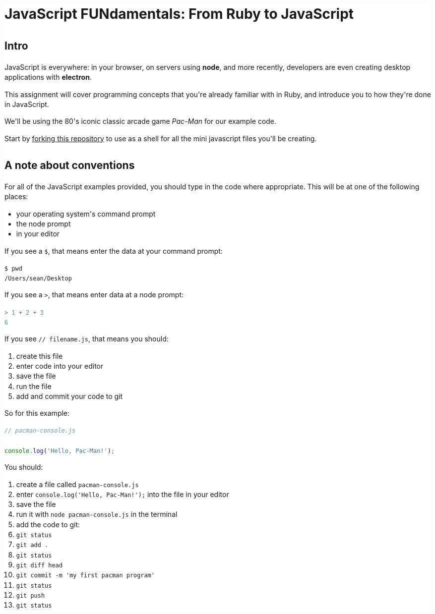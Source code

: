 # JavaScript FUNdamentals: From Ruby to JavaScript

## Intro

JavaScript is everywhere: in your browser, on servers using __node__, and more recently, developers are even creating desktop applications with __electron__.

This assignment will cover programming concepts that you're already familiar with in Ruby, and introduce you to how they're done in JavaScript.

We'll be using the 80's iconic classic arcade game _Pac-Man_ for our example code.

Start by [forking this repository](https://github.com/bitmakerlabs/wdi-js-fundamentals-pre-lesson-assignment) to use as a shell for all the mini javascript files you'll be creating.

## A note about conventions

For all of the JavaScript examples provided, you should type in the code where appropriate. This will be at one of the following places:

- your operating system's command prompt
- the node prompt
- in your editor

If you see a `$`, that means enter the data at your command prompt:

```shell
$ pwd
/Users/sean/Desktop
```

If you see a `>`, that means enter data at a node prompt:

``` javascript
> 1 + 2 + 3
6
```

If you see `// filename.js`, that means you should:
1. create this file
2. enter code into your editor
3. save the file
4. run the file
5. add and commit your code to git

So for this example:

``` javascript
// pacman-console.js

console.log('Hello, Pac-Man!');
```

You should:
1. create a file called `pacman-console.js`
2. enter `console.log('Hello, Pac-Man!');` into the file in your editor
3. save the file
4. run it with `node pacman-console.js` in the terminal
5. add the code to git:
  1. `git status`
  1. `git add .`
  3. `git status`
  4. `git diff head`
  5. `git commit -m 'my first pacman program'`
  6. `git status`
  7. `git push`
  8. `git status`
